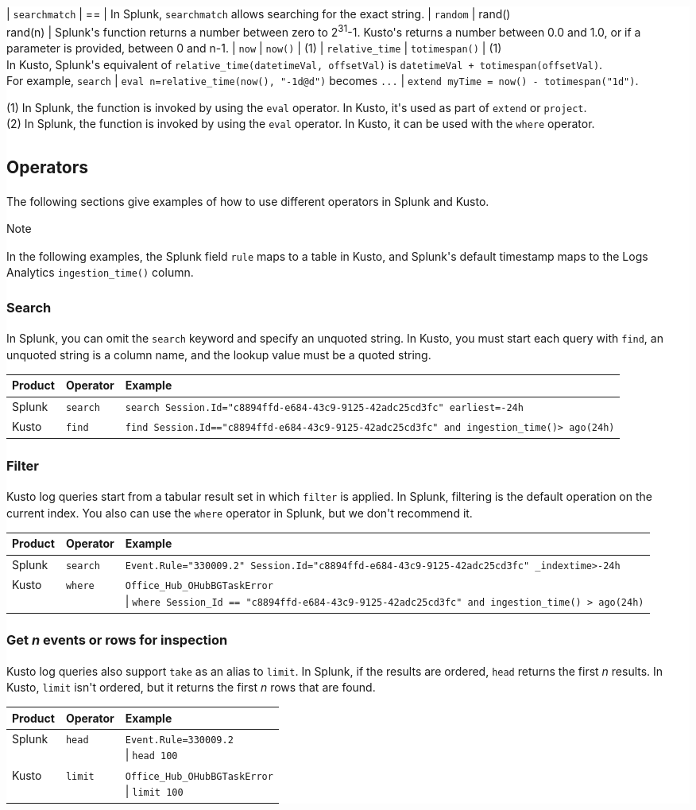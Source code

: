 | `searchmatch` | == | In Splunk, `searchmatch` allows searching for the exact string.
| `random` | rand()<br />rand(n) | Splunk's function returns a number between zero to 2<sup>31</sup>-1. Kusto's returns a number between 0.0 and 1.0, or if a parameter is provided, between 0 and n-1.
| `now` | `now()` | (1)
| `relative_time` | `totimespan()` | (1)<br />In Kusto, Splunk's equivalent of `relative_time(datetimeVal, offsetVal)` is `datetimeVal + totimespan(offsetVal)`.<br />For example, `search` &#124; `eval n=relative_time(now(), "-1d@d")` becomes `...`  &#124; `extend myTime = now() - totimespan("1d")`.

(1) In Splunk, the function is invoked by using the `eval` operator. In Kusto, it's used as part of `extend` or `project`.<br />(2) In Splunk, the function is invoked by using the `eval` operator. In Kusto, it can be used with the `where` operator.

## Operators

The following sections give examples of how to use different operators in Splunk and Kusto.

> [!NOTE]
> In the following examples, the Splunk field `rule` maps to a table in Kusto, and Splunk's default timestamp maps to the Logs Analytics `ingestion_time()` column.

### Search

In Splunk, you can omit the `search` keyword and specify an unquoted string. In Kusto, you must start each query with `find`, an unquoted string is a column name, and the lookup value must be a quoted string.

| Product | Operator | Example |
|:---|:---|:---|
| Splunk | `search` | `search Session.Id="c8894ffd-e684-43c9-9125-42adc25cd3fc" earliest=-24h` |
| Kusto | `find` | `find Session.Id=="c8894ffd-e684-43c9-9125-42adc25cd3fc" and ingestion_time()> ago(24h)` |

### Filter

Kusto log queries start from a tabular result set in which `filter` is applied. In Splunk, filtering is the default operation on the current index. You also can use the `where` operator in Splunk, but we don't recommend it.

| Product | Operator | Example |
|:---|:---|:---|
| Splunk | `search` | `Event.Rule="330009.2" Session.Id="c8894ffd-e684-43c9-9125-42adc25cd3fc" _indextime>-24h` |
| Kusto | `where` | `Office_Hub_OHubBGTaskError`<br />&#124; `where Session_Id == "c8894ffd-e684-43c9-9125-42adc25cd3fc" and ingestion_time() > ago(24h)` |

### Get *n* events or rows for inspection

Kusto log queries also support `take` as an alias to `limit`. In Splunk, if the results are ordered, `head` returns the first *n* results. In Kusto, `limit` isn't ordered, but it returns the first *n* rows that are found.

| Product | Operator | Example |
|:---|:---|:---|
| Splunk | `head` | `Event.Rule=330009.2`<br />&#124; `head 100` |
| Kusto | `limit` | `Office_Hub_OHubBGTaskError`<br />&#124; `limit 100` |
